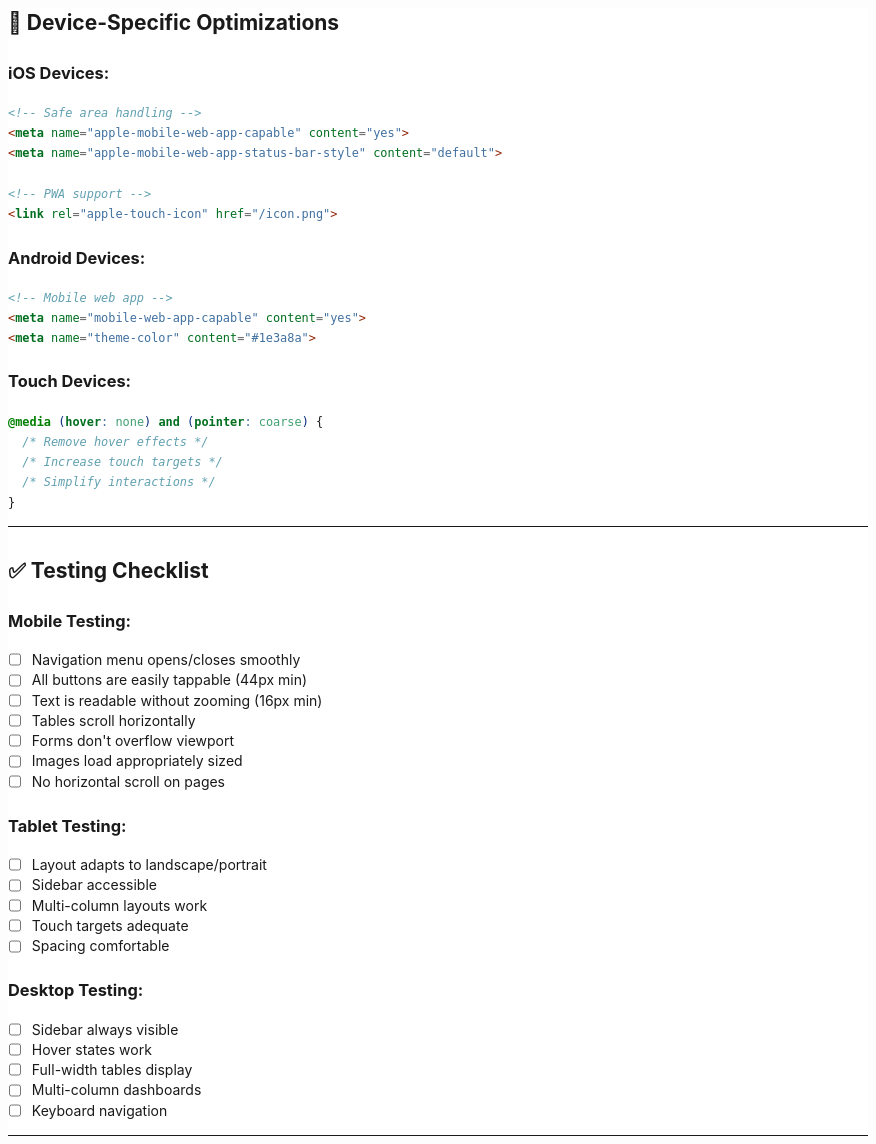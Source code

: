 
## 🎯 **Device-Specific Optimizations**

### **iOS Devices:**
```html
<!-- Safe area handling -->
<meta name="apple-mobile-web-app-capable" content="yes">
<meta name="apple-mobile-web-app-status-bar-style" content="default">

<!-- PWA support -->
<link rel="apple-touch-icon" href="/icon.png">
```

### **Android Devices:**
```html
<!-- Mobile web app -->
<meta name="mobile-web-app-capable" content="yes">
<meta name="theme-color" content="#1e3a8a">
```

### **Touch Devices:**
```css
@media (hover: none) and (pointer: coarse) {
  /* Remove hover effects */
  /* Increase touch targets */
  /* Simplify interactions */
}
```

---

## ✅ **Testing Checklist**

### **Mobile Testing:**
- [ ] Navigation menu opens/closes smoothly
- [ ] All buttons are easily tappable (44px min)
- [ ] Text is readable without zooming (16px min)
- [ ] Tables scroll horizontally
- [ ] Forms don't overflow viewport
- [ ] Images load appropriately sized
- [ ] No horizontal scroll on pages

### **Tablet Testing:**
- [ ] Layout adapts to landscape/portrait
- [ ] Sidebar accessible
- [ ] Multi-column layouts work
- [ ] Touch targets adequate
- [ ] Spacing comfortable

### **Desktop Testing:**
- [ ] Sidebar always visible
- [ ] Hover states work
- [ ] Full-width tables display
- [ ] Multi-column dashboards
- [ ] Keyboard navigation

---